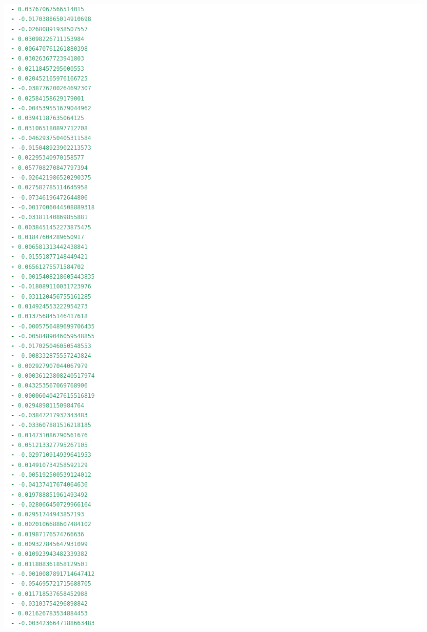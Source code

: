 ```yaml
  - 0.03767067566514015
  - -0.017038865014910698
  - -0.02680891938507557
  - 0.03098226711153984
  - 0.006470761261880398
  - 0.03026367723941803
  - 0.02118457295000553
  - 0.020452165976166725
  - -0.038776200264692307
  - 0.02584158629179001
  - -0.004539551679044962
  - 0.03941187635064125
  - 0.031065180897712708
  - -0.046293750405311584
  - -0.015048923902213573
  - 0.02295340970158577
  - 0.057708270847797394
  - -0.026421986520290375
  - 0.027582785114645958
  - -0.07346196472644806
  - -0.0017006044508889318
  - -0.03181140869855881
  - 0.0038451452273875475
  - 0.01847604289650917
  - 0.006581313442438841
  - -0.01551877148449421
  - 0.06561275571584702
  - -0.0015408218605443835
  - -0.018089110031723976
  - -0.031120456755161285
  - 0.014924553222954273
  - 0.013756845146417618
  - -0.0005756489699706435
  - -0.0058489046059548855
  - -0.017025046050548553
  - -0.008332875557243824
  - 0.002927907044067979
  - 0.00036123808240517974
  - 0.043253567069768906
  - 0.00006040427615516819
  - 0.02948981150984764
  - -0.03847217932343483
  - -0.033607881516218185
  - 0.014731086790561676
  - 0.051213327795267105
  - -0.029710914939641953
  - 0.014910734258592129
  - -0.005192500539124012
  - -0.04137417674064636
  - 0.019788851961493492
  - -0.028066450729966164
  - 0.02951744943857193
  - 0.0020106688607484102
  - 0.01987176574766636
  - 0.009327845647931099
  - 0.010923943482339382
  - 0.011808361858129501
  - -0.0010087891714647412
  - -0.054695721715688705
  - 0.011718537658452988
  - -0.03103754296898842
  - 0.021626783534884453
  - -0.0034236647188663483
```